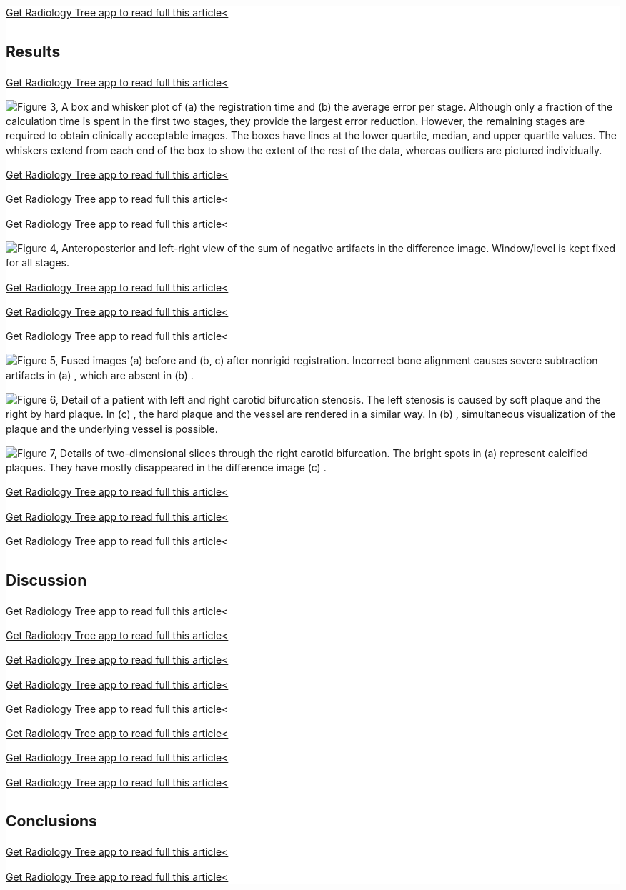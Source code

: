 
[Get Radiology Tree app to read full this article<](https://clinicalpub.com/app)

## Results

[Get Radiology Tree app to read full this article<](https://clinicalpub.com/app)

![Figure 3, A box and whisker plot of (a) the registration time and (b) the average error per stage. Although only a fraction of the calculation time is spent in the first two stages, they provide the largest error reduction. However, the remaining stages are required to obtain clinically acceptable images. The boxes have lines at the lower quartile, median, and upper quartile values. The whiskers extend from each end of the box to show the extent of the rest of the data, whereas outliers are pictured individually.](https://storage.googleapis.com/dl.dentistrykey.com/clinical/NonrigidRegistrationforSubtractionCTAngiographyAppliedtotheCarotidsandCranialArteries/2_1s20S1076633207003315.jpg)

[Get Radiology Tree app to read full this article<](https://clinicalpub.com/app)

[Get Radiology Tree app to read full this article<](https://clinicalpub.com/app)

[Get Radiology Tree app to read full this article<](https://clinicalpub.com/app)

![Figure 4, Anteroposterior and left-right view of the sum of negative artifacts in the difference image. Window/level is kept fixed for all stages.](https://storage.googleapis.com/dl.dentistrykey.com/clinical/NonrigidRegistrationforSubtractionCTAngiographyAppliedtotheCarotidsandCranialArteries/3_1s20S1076633207003315.jpg)

[Get Radiology Tree app to read full this article<](https://clinicalpub.com/app)

[Get Radiology Tree app to read full this article<](https://clinicalpub.com/app)

[Get Radiology Tree app to read full this article<](https://clinicalpub.com/app)

![Figure 5, Fused images (a) before and (b, c) after nonrigid registration. Incorrect bone alignment causes severe subtraction artifacts in (a) , which are absent in (b) .](https://storage.googleapis.com/dl.dentistrykey.com/clinical/NonrigidRegistrationforSubtractionCTAngiographyAppliedtotheCarotidsandCranialArteries/4_1s20S1076633207003315.jpg)

![Figure 6, Detail of a patient with left and right carotid bifurcation stenosis. The left stenosis is caused by soft plaque and the right by hard plaque. In (c) , the hard plaque and the vessel are rendered in a similar way. In (b) , simultaneous visualization of the plaque and the underlying vessel is possible.](https://storage.googleapis.com/dl.dentistrykey.com/clinical/NonrigidRegistrationforSubtractionCTAngiographyAppliedtotheCarotidsandCranialArteries/5_1s20S1076633207003315.jpg)

![Figure 7, Details of two-dimensional slices through the right carotid bifurcation. The bright spots in (a) represent calcified plaques. They have mostly disappeared in the difference image (c) .](https://storage.googleapis.com/dl.dentistrykey.com/clinical/NonrigidRegistrationforSubtractionCTAngiographyAppliedtotheCarotidsandCranialArteries/6_1s20S1076633207003315.jpg)

[Get Radiology Tree app to read full this article<](https://clinicalpub.com/app)

[Get Radiology Tree app to read full this article<](https://clinicalpub.com/app)

[Get Radiology Tree app to read full this article<](https://clinicalpub.com/app)

## Discussion

[Get Radiology Tree app to read full this article<](https://clinicalpub.com/app)

[Get Radiology Tree app to read full this article<](https://clinicalpub.com/app)

[Get Radiology Tree app to read full this article<](https://clinicalpub.com/app)

[Get Radiology Tree app to read full this article<](https://clinicalpub.com/app)

[Get Radiology Tree app to read full this article<](https://clinicalpub.com/app)

[Get Radiology Tree app to read full this article<](https://clinicalpub.com/app)

[Get Radiology Tree app to read full this article<](https://clinicalpub.com/app)

[Get Radiology Tree app to read full this article<](https://clinicalpub.com/app)

## Conclusions

[Get Radiology Tree app to read full this article<](https://clinicalpub.com/app)

[Get Radiology Tree app to read full this article<](https://clinicalpub.com/app)
